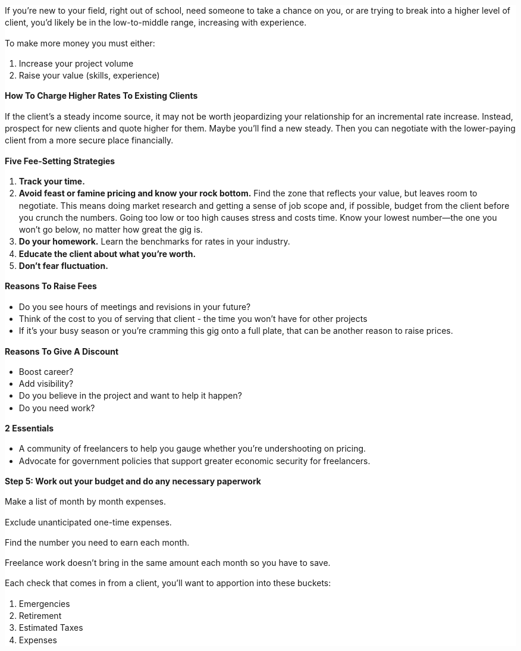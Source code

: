 If you’re new to your field, right out of school, need someone to take a chance on you, or are trying to break into a higher level of client, you’d likely be in the low-to-middle range, increasing with experience.

To make more money you must either:

1. Increase your project volume
2. Raise your value (skills, experience)

**How To Charge Higher Rates To Existing Clients**

If the client’s a steady income source, it may not be worth jeopardizing your relationship for an incremental rate increase. Instead, prospect for new clients and quote higher for them. Maybe you’ll find a new steady. Then you can negotiate with the lower-paying client from a more secure place financially.

**Five Fee-Setting Strategies**

1. **Track your time.**
2. **Avoid feast or famine pricing and know your rock bottom.** Find the zone that reflects your value, but leaves room to negotiate. This means doing market research and getting a sense of job scope and, if possible, budget from the client before you crunch the numbers. Going too low or too high causes stress and costs time. Know your lowest number—the one you won’t go below, no matter how great the gig is.
3. **Do your homework.** Learn the benchmarks for rates in your industry.
4. **Educate the client about what you’re worth.**
5. **Don’t fear fluctuation.**

**Reasons To Raise Fees**

- Do you see hours of meetings and revisions in your future?
- Think of the cost to you of serving that client - the time you won’t have for other projects
- If it’s your busy season or you’re cramming this gig onto a full plate, that can be another reason to raise prices.

**Reasons To Give A Discount**

- Boost career?
- Add visibility?
- Do you believe in the project and want to help it happen?
- Do you need work?

**2 Essentials**

- A community of freelancers to help you gauge whether you’re undershooting on pricing.
- Advocate for government policies that support greater economic security for freelancers.

**Step 5: Work out your budget and do any necessary paperwork**

Make a list of month by month expenses.

Exclude unanticipated one-time expenses.

Find the number you need to earn each month.

Freelance work doesn’t bring in the same amount each month so you have to save.

Each check that comes in from a client, you’ll want to apportion into these buckets:

1. Emergencies
2. Retirement
3. Estimated Taxes
4. Expenses
